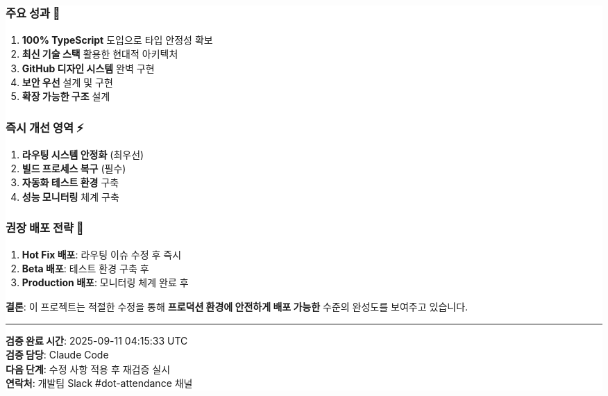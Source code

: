 ### 주요 성과 🌟
1. **100% TypeScript** 도입으로 타입 안정성 확보
2. **최신 기술 스택** 활용한 현대적 아키텍처
3. **GitHub 디자인 시스템** 완벽 구현
4. **보안 우선** 설계 및 구현
5. **확장 가능한 구조** 설계

### 즉시 개선 영역 ⚡
1. **라우팅 시스템 안정화** (최우선)
2. **빌드 프로세스 복구** (필수)
3. **자동화 테스트 환경** 구축
4. **성능 모니터링** 체계 구축

### 권장 배포 전략 🚀
1. **Hot Fix 배포**: 라우팅 이슈 수정 후 즉시
2. **Beta 배포**: 테스트 환경 구축 후
3. **Production 배포**: 모니터링 체계 완료 후

**결론**: 이 프로젝트는 적절한 수정을 통해 **프로덕션 환경에 안전하게 배포 가능한** 수준의 완성도를 보여주고 있습니다.

---

**검증 완료 시간**: 2025-09-11 04:15:33 UTC  
**검증 담당**: Claude Code  
**다음 단계**: 수정 사항 적용 후 재검증 실시  
**연락처**: 개발팀 Slack #dot-attendance 채널